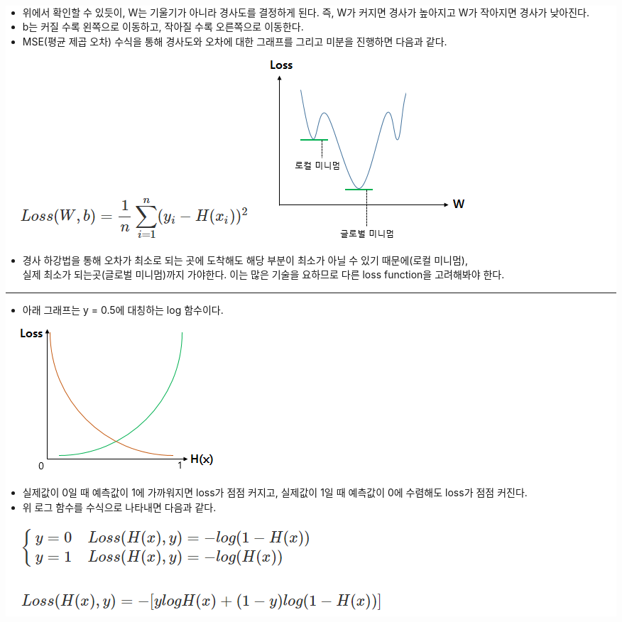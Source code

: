 -   위에서 확인할 수 있듯이, W는 기울기가 아니라 경사도를 결정하게 된다. 즉, W가 커지면 경사가 높아지고 W가 작아지면 경사가 낮아진다.
-   b는 커질 수록 왼쪽으로 이동하고, 작아질 수록 오른쪽으로 이동한다.
-   MSE(평균 제곱 오차) 수식을 통해 경사도와 오차에 대한 그래프를 그리고 미분을 진행하면 다음과 같다.

<img src='./b_classifier/images/regression_loss_function01.png' style='margin-left: 20px'>
<img src='./b_classifier/images/sigmoid_gradient_descent01.png' style='margin-left: 20px'>

-   경사 하강법을 통해 오차가 최소로 되는 곳에 도착해도 해당 부분이 최소가 아닐 수 있기 때문에(로컬 미니멈),  
    실제 최소가 되는곳(글로벌 미니멈)까지 가야한다. 이는 많은 기술을 요하므로 다른 loss function을 고려해봐야 한다.

---

-   아래 그래프는 y = 0.5에 대칭하는 log 함수이다.

<img src="./b_classifier/images/sigmoid_gradient_descent02.png" style="margin-left: 20px">

-   실제값이 0일 때 예측값이 1에 가까워지면 loss가 점점 커지고, 실제값이 1일 때 예측값이 0에 수렴해도 loss가 점점 커진다.
-   위 로그 함수를 수식으로 나타내면 다음과 같다.

<img src="./b_classifier/images/sigmoid_gradient_descent03.png" style="margin-left: 20px">
